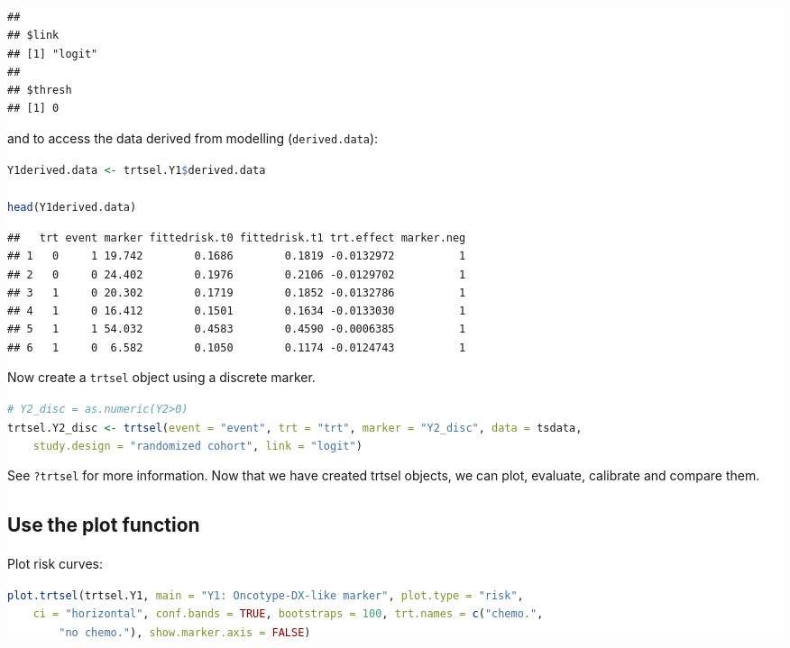 ```
## 
## $link
## [1] "logit"
## 
## $thresh
## [1] 0
```



and to access the data derived from modelling (`derived.data`):



```r
Y1derived.data <- trtsel.Y1$derived.data

head(Y1derived.data)
```

```
##   trt event marker fittedrisk.t0 fittedrisk.t1 trt.effect marker.neg
## 1   0     1 19.742        0.1686        0.1819 -0.0132972          1
## 2   0     0 24.402        0.1976        0.2106 -0.0129702          1
## 3   1     0 20.302        0.1719        0.1852 -0.0132786          1
## 4   1     0 16.412        0.1501        0.1634 -0.0133030          1
## 5   1     1 54.032        0.4583        0.4590 -0.0006385          1
## 6   1     0  6.582        0.1050        0.1174 -0.0124743          1
```


Now create a `trtsel` object using a discrete marker. 



```r
# Y2_disc = as.numeric(Y2>0)
trtsel.Y2_disc <- trtsel(event = "event", trt = "trt", marker = "Y2_disc", data = tsdata, 
    study.design = "randomized cohort", link = "logit")
```



See `?trtsel` for more information. Now that we have created trtsel objects, we can plot, evaluate, calibrate and compare them. 

Use the plot function
--------------------------

Plot risk curves:



```r
plot.trtsel(trtsel.Y1, main = "Y1: Oncotype-DX-like marker", plot.type = "risk", 
    ci = "horizontal", conf.bands = TRUE, bootstraps = 100, trt.names = c("chemo.", 
        "no chemo."), show.marker.axis = FALSE)
```
